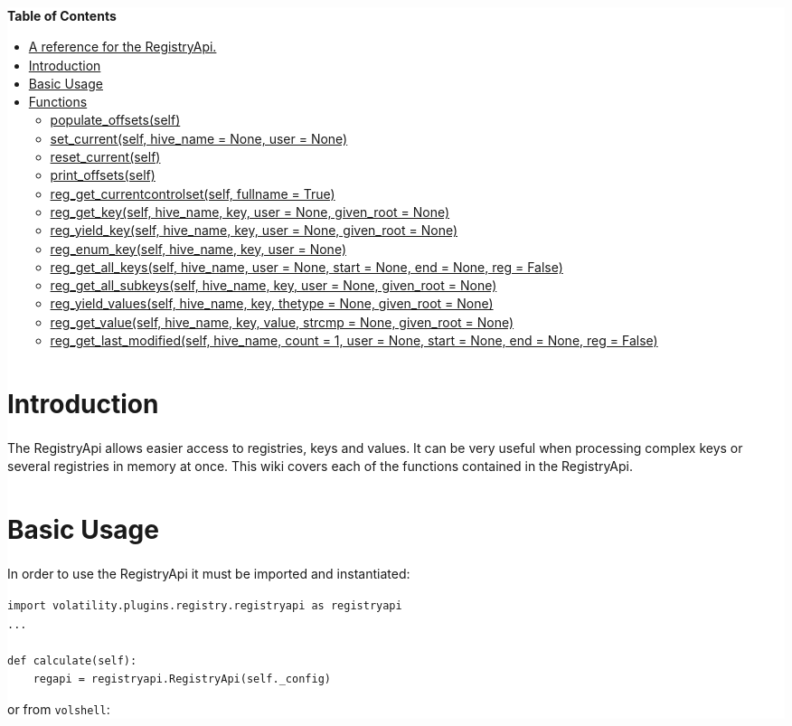 **Table of Contents**  

- [A reference for the RegistryApi.](Command-Reference-Registry-Api22#a-reference-for-the-registryapi)
- [Introduction](Command-Reference-Registry-Api22#introduction)
- [Basic Usage](Command-Reference-Registry-Api22#basic-usage)
- [Functions](Command-Reference-Registry-Api22#functions)
	- [populate_offsets(self)](Command-Reference-Registry-Api22#populate_offsetsself)
	- [set_current(self, hive_name = None, user = None)](Command-Reference-Registry-Api22#set_currentself-hive_name-=-none-user-=-none)
	- [reset_current(self)](Command-Reference-Registry-Api22#reset_currentself)
	- [print_offsets(self)](Command-Reference-Registry-Api22#print_offsetsself)
	- [reg_get_currentcontrolset(self, fullname = True)](Command-Reference-Registry-Api22#reg_get_currentcontrolsetself-fullname-=-true)
	- [reg_get_key(self, hive_name, key, user = None, given_root = None)](Command-Reference-Registry-Api22#reg_get_keyself-hive_name-key-user-=-none-given_root-=-none)
	- [reg_yield_key(self, hive_name, key, user = None, given_root = None)](Command-Reference-Registry-Api22#reg_yield_keyself-hive_name-key-user-=-none-given_root-=-none)
	- [reg_enum_key(self, hive_name, key, user = None)](Command-Reference-Registry-Api22#reg_enum_keyself-hive_name-key-user-=-none)
	- [reg_get_all_keys(self, hive_name, user = None, start = None, end = None, reg = False)](Command-Reference-Registry-Api22#reg_get_all_keysself-hive_name-user-=-none-start-=-none-end-=-none-reg-=-false)
	- [reg_get_all_subkeys(self, hive_name, key, user = None, given_root = None)](Command-Reference-Registry-Api22#reg_get_all_subkeysself-hive_name-key-user-=-none-given_root-=-none)
	- [reg_yield_values(self, hive_name, key, thetype = None, given_root = None)](Command-Reference-Registry-Api22#reg_yield_valuesself-hive_name-key-thetype-=-none-given_root-=-none)
	- [reg_get_value(self, hive_name, key, value, strcmp = None, given_root = None)](Command-Reference-Registry-Api22#reg_get_valueself-hive_name-key-value-strcmp-=-none-given_root-=-none)
	- [reg_get_last_modified(self, hive_name, count = 1, user = None, start = None, end = None, reg = False)](Command-Reference-Registry-Api22#reg_get_last_modifiedself-hive_name-count-=-1-user-=-none-start-=-none-end-=-none-reg-=-false)


# Introduction

The RegistryApi allows easier access to registries, keys and values.  It can be very useful when processing complex keys or several registries in memory at once.  This wiki covers each of the functions contained in the RegistryApi.

# Basic Usage

In order to use the RegistryApi it must be imported and instantiated: 

    import volatility.plugins.registry.registryapi as registryapi
    ...
    
    def calculate(self):
        regapi = registryapi.RegistryApi(self._config)
    

or from `volshell`:
